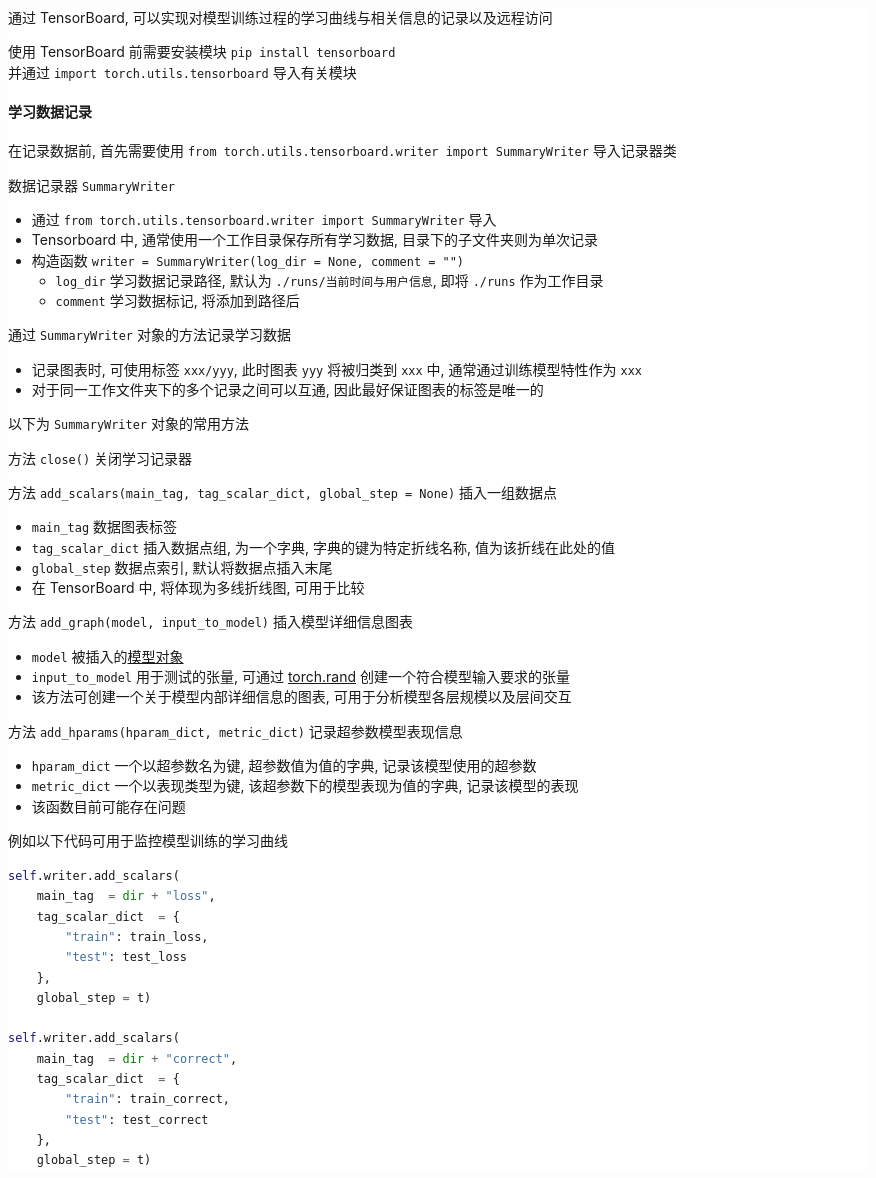 通过 TensorBoard, 可以实现对模型训练过程的学习曲线与相关信息的记录以及远程访问

使用 TensorBoard 前需要安装模块 `pip install tensorboard`  
并通过 `import torch.utils.tensorboard` 导入有关模块

#### 学习数据记录
在记录数据前, 首先需要使用 `from torch.utils.tensorboard.writer import SummaryWriter` 导入记录器类  

数据记录器 `SummaryWriter` 
* 通过 `from torch.utils.tensorboard.writer import SummaryWriter` 导入
* Tensorboard 中, 通常使用一个工作目录保存所有学习数据, 目录下的子文件夹则为单次记录
* 构造函数 `writer = SummaryWriter(log_dir = None, comment = "")`
    * `log_dir` 学习数据记录路径, 默认为 `./runs/当前时间与用户信息`, 即将 `./runs` 作为工作目录
    * `comment` 学习数据标记, 将添加到路径后

通过 `SummaryWriter` 对象的方法记录学习数据
* 记录图表时, 可使用标签 `xxx/yyy`, 此时图表 `yyy` 将被归类到 `xxx` 中, 通常通过训练模型特性作为 `xxx`
* 对于同一工作文件夹下的多个记录之间可以互通, 因此最好保证图表的标签是唯一的

以下为 `SummaryWriter` 对象的常用方法

方法 `close()` 关闭学习记录器

方法 `add_scalars(main_tag, tag_scalar_dict, global_step = None)` 插入一组数据点
* `main_tag` 数据图表标签
* `tag_scalar_dict` 插入数据点组, 为一个字典, 字典的键为特定折线名称, 值为该折线在此处的值
* `global_step` 数据点索引, 默认将数据点插入末尾
* 在 TensorBoard 中, 将体现为多线折线图, 可用于比较

方法 `add_graph(model, input_to_model)` 插入模型详细信息图表
* `model` 被插入的[模型对象](#定义模型对象)
* `input_to_model` 用于测试的张量, 可通过 [torch.rand](#创建张量) 创建一个符合模型输入要求的张量
* 该方法可创建一个关于模型内部详细信息的图表, 可用于分析模型各层规模以及层间交互

方法 `add_hparams(hparam_dict, metric_dict)` 记录超参数模型表现信息
* `hparam_dict` 一个以超参数名为键, 超参数值为值的字典, 记录该模型使用的超参数
* `metric_dict` 一个以表现类型为键, 该超参数下的模型表现为值的字典, 记录该模型的表现
* 该函数目前可能存在问题

例如以下代码可用于监控模型训练的学习曲线

```python
self.writer.add_scalars(
    main_tag  = dir + "loss", 
    tag_scalar_dict  = {
        "train": train_loss,
        "test": test_loss
    },
    global_step = t)

self.writer.add_scalars(
    main_tag  = dir + "correct", 
    tag_scalar_dict  = {
        "train": train_correct,
        "test": test_correct
    },
    global_step = t)
```
